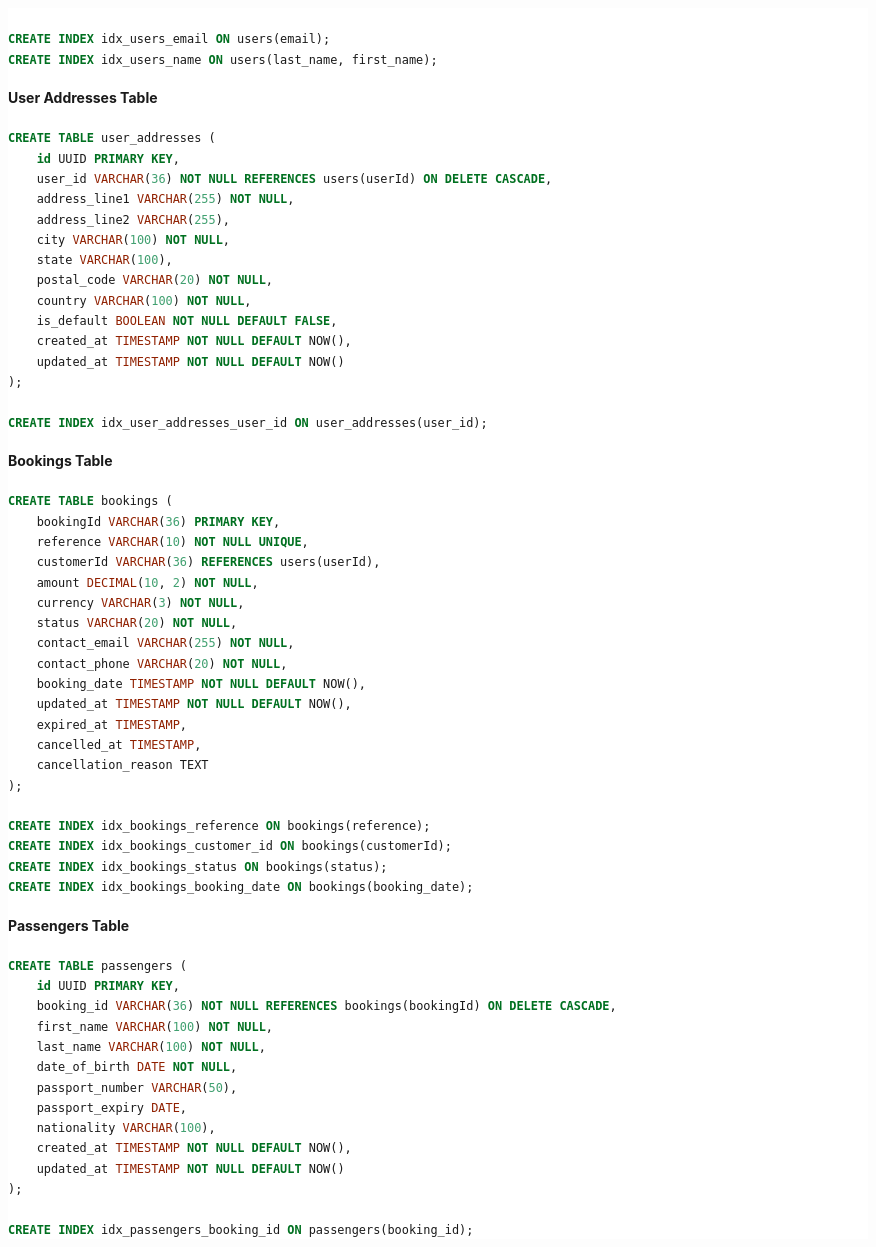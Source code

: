 ```sql

CREATE INDEX idx_users_email ON users(email);
CREATE INDEX idx_users_name ON users(last_name, first_name);
```

#### User Addresses Table
```sql
CREATE TABLE user_addresses (
    id UUID PRIMARY KEY,
    user_id VARCHAR(36) NOT NULL REFERENCES users(userId) ON DELETE CASCADE,
    address_line1 VARCHAR(255) NOT NULL,
    address_line2 VARCHAR(255),
    city VARCHAR(100) NOT NULL,
    state VARCHAR(100),
    postal_code VARCHAR(20) NOT NULL,
    country VARCHAR(100) NOT NULL,
    is_default BOOLEAN NOT NULL DEFAULT FALSE,
    created_at TIMESTAMP NOT NULL DEFAULT NOW(),
    updated_at TIMESTAMP NOT NULL DEFAULT NOW()
);

CREATE INDEX idx_user_addresses_user_id ON user_addresses(user_id);
```

#### Bookings Table
```sql
CREATE TABLE bookings (
    bookingId VARCHAR(36) PRIMARY KEY,
    reference VARCHAR(10) NOT NULL UNIQUE,
    customerId VARCHAR(36) REFERENCES users(userId),
    amount DECIMAL(10, 2) NOT NULL,
    currency VARCHAR(3) NOT NULL,
    status VARCHAR(20) NOT NULL,
    contact_email VARCHAR(255) NOT NULL,
    contact_phone VARCHAR(20) NOT NULL,
    booking_date TIMESTAMP NOT NULL DEFAULT NOW(),
    updated_at TIMESTAMP NOT NULL DEFAULT NOW(),
    expired_at TIMESTAMP,
    cancelled_at TIMESTAMP,
    cancellation_reason TEXT
);

CREATE INDEX idx_bookings_reference ON bookings(reference);
CREATE INDEX idx_bookings_customer_id ON bookings(customerId);
CREATE INDEX idx_bookings_status ON bookings(status);
CREATE INDEX idx_bookings_booking_date ON bookings(booking_date);
```

#### Passengers Table
```sql
CREATE TABLE passengers (
    id UUID PRIMARY KEY,
    booking_id VARCHAR(36) NOT NULL REFERENCES bookings(bookingId) ON DELETE CASCADE,
    first_name VARCHAR(100) NOT NULL,
    last_name VARCHAR(100) NOT NULL,
    date_of_birth DATE NOT NULL,
    passport_number VARCHAR(50),
    passport_expiry DATE,
    nationality VARCHAR(100),
    created_at TIMESTAMP NOT NULL DEFAULT NOW(),
    updated_at TIMESTAMP NOT NULL DEFAULT NOW()
);

CREATE INDEX idx_passengers_booking_id ON passengers(booking_id);
```
